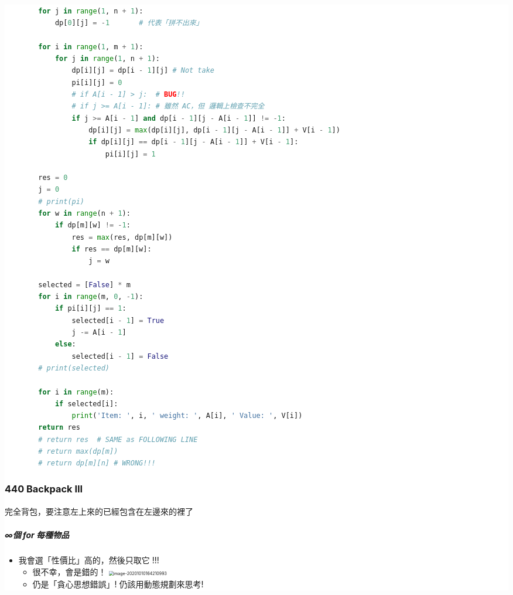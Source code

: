 ```python
        for j in range(1, n + 1):
            dp[0][j] = -1       # 代表「拼不出來」
        
        for i in range(1, m + 1):
            for j in range(1, n + 1):
                dp[i][j] = dp[i - 1][j] # Not take 
                pi[i][j] = 0
                # if A[i - 1] > j:  # BUG!!
                # if j >= A[i - 1]: # 雖然 AC，但 邏輯上檢查不完全
                if j >= A[i - 1] and dp[i - 1][j - A[i - 1]] != -1:
                    dp[i][j] = max(dp[i][j], dp[i - 1][j - A[i - 1]] + V[i - 1])
                    if dp[i][j] == dp[i - 1][j - A[i - 1]] + V[i - 1]:
                        pi[i][j] = 1
    
        res = 0
        j = 0
        # print(pi)
        for w in range(n + 1):
            if dp[m][w] != -1:
                res = max(res, dp[m][w])
                if res == dp[m][w]:
                    j = w
        
        selected = [False] * m
        for i in range(m, 0, -1):
            if pi[i][j] == 1:
                selected[i - 1] = True
                j -= A[i - 1]
            else:
                selected[i - 1] = False
        # print(selected)
        
        for i in range(m):
            if selected[i]:
                print('Item: ', i, ' weight: ', A[i], ' Value: ', V[i])
        return res
        # return res  # SAME as FOLLOWING LINE
        # return max(dp[m])
        # return dp[m][n] # WRONG!!!
```





### 440 Backpack III

完全背包，要注意左上來的已經包含在左邊來的裡了

##### ∞個 for 每種物品

- 我會選「性價比」高的，然後只取它 !!!
  - 很不幸，會是錯的！
    <img src="https://tva1.sinaimg.cn/large/007S8ZIlgy1gjkbwomycxj31100eoqcs.jpg" alt="image-20201010164210993" style="zoom:50%;" />
  - 仍是「貪心思想錯誤」! 仍該用動態規劃來思考!
